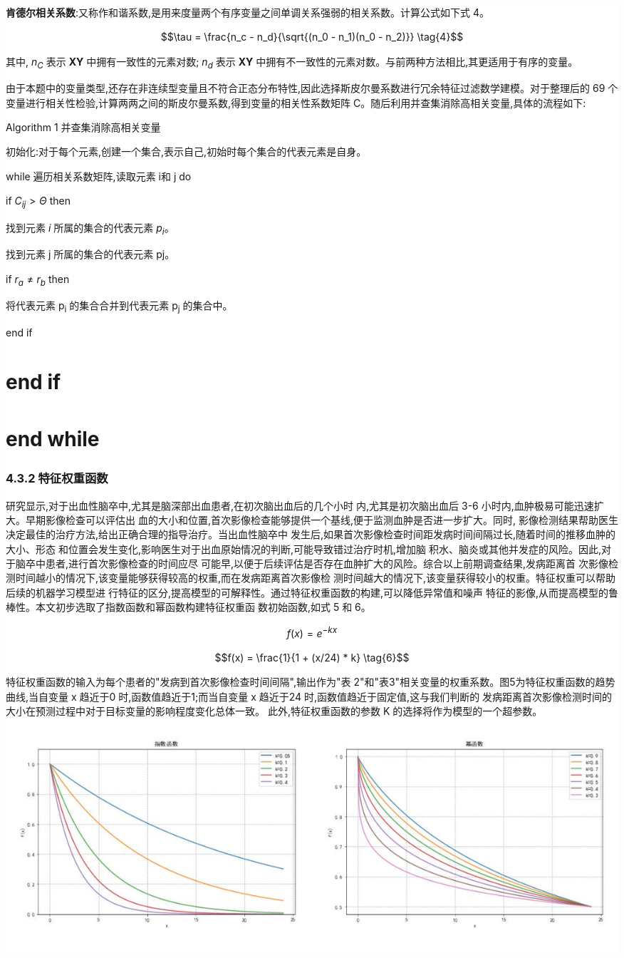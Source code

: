 **肯德尔相关系数**:又称作和谐系数,是用来度量两个有序变量之间单调关系强弱的相关系数。计算公式如下式 4。

$$\tau = \frac{n_c - n_d}{\sqrt{(n_0 - n_1)(n_0 - n_2)}} \tag{4}$$

其中, *n<sub>C</sub>* 表示 **XY** 中拥有一致性的元素对数; *n<sub>d</sub>* 表示 **XY** 中拥有不一致性的元素对数。与前两种方法相比,其更适用于有序的变量。

由于本题中的变量类型,还存在非连续型变量且不符合正态分布特性,因此选择斯皮尔曼系数进行冗余特征过滤数学建模。对于整理后的 69 个变量进行相关性检验,计算两两之间的斯皮尔曼系数,得到变量的相关性系数矩阵 C。随后利用并查集消除高相关变量,具体的流程如下:

Algorithm 1 并查集消除高相关变量

初始化:对于每个元素,创建一个集合,表示自己,初始时每个集合的代表元素是自身。

while 遍历相关系数矩阵,读取元素 i和 j do

if  $C_{ij} > \Theta$  then

找到元素 *i* 所属的集合的代表元素 *p*<sub>*i*</sub>。

找到元素 j 所属的集合的代表元素 pj。

if  $r_a \neq r_b$  then

将代表元素 p<sub>i</sub> 的集合合并到代表元素 p<sub>j</sub> 的集合中。

end if

# end if

# end while

### 4.3.2 特征权重函数

研究显示,对于出血性脑卒中,尤其是脑深部出血患者,在初次脑出血后的几个小时 内,尤其是初次脑出血后 3-6 小时内,血肿极易可能迅速扩大。早期影像检查可以评估出 血的大小和位置,首次影像检查能够提供一个基线,便于监测血肿是否进一步扩大。同时, 影像检测结果帮助医生决定最佳的治疗方法,给出正确合理的指导治疗。当出血性脑卒中 发生后,如果首次影像检查时间距发病时间间隔过长,随着时间的推移血肿的大小、形态 和位置会发生变化,影响医生对于出血原始情况的判断,可能导致错过治疗时机,增加脑 积水、脑炎或其他并发症的风险。因此,对于脑卒中患者,进行首次影像检查的时间应尽 可能早,以便于后续评估是否存在血肿扩大的风险。综合以上前期调查结果,发病距离首 次影像检测时间越小的情况下,该变量能够获得较高的权重,而在发病距离首次影像检 测时间越大的情况下,该变量获得较小的权重。特征权重可以帮助后续的机器学习模型进 行特征的区分,提高模型的可解释性。通过特征权重函数的构建,可以降低异常值和噪声 特征的影像,从而提高模型的鲁棒性。本文初步选取了指数函数和幂函数构建特征权重函 数初始函数,如式 5 和 6。

$$f(x) = e^{-kx} \tag{5}$$

$$f(x) = \frac{1}{1 + (x/24) * k} \tag{6}$$

特征权重函数的输入为每个患者的"发病到首次影像检查时间间隔",输出作为"表 2"和"表3"相关变量的权重系数。图5为特征权重函数的趋势曲线,当自变量 x 趋近于0 时,函数值趋近于1;而当自变量 x 趋近于24 时,函数值趋近于固定值,这与我们判断的 发病距离首次影像检测时间的大小在预测过程中对于目标变量的影响程度变化总体一致。 此外,特征权重函数的参数 K 的选择将作为模型的一个超参数。

![](_page_14_Figure_5.jpeg)
